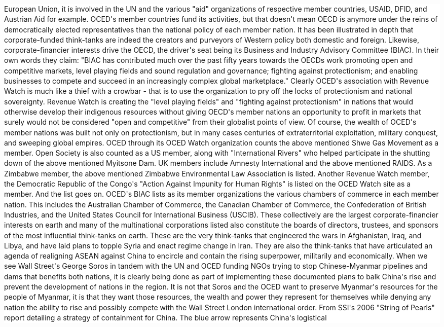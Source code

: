 European Union, it is involved in the UN and the various "aid" organizations
of respective member countries, USAID, DFID, and Austrian Aid for example.
OCED's member countries fund its activities, but that doesn't mean OECD is
anymore under the reins of democratically elected representatives than the
national policy of each member nation.
It has been illustrated in depth that
corporate-funded think-tanks are indeed the creators and purveyors of
Western policy both domestic and foreign.
Likewise, corporate-financier
interests drive the OECD, the driver's seat being its Business and Industry
Advisory Committee (BIAC). In their own words they claim:
"BIAC has contributed much over the past fifty years towards the OECDs work
promoting open and competitive markets, level playing fields and sound
regulation and governance; fighting against protectionism; and enabling
businesses to compete and succeed in an increasingly complex global
marketplace."
Clearly OCED's association with Revenue Watch is much like a thief with a
crowbar - that is to use the organization to pry off the locks of
protectionism and national sovereignty.
Revenue Watch is creating the "level
playing fields" and "fighting against protectionism" in nations that would
otherwise develop their indigenous resources without giving OECD's member
nations an opportunity to profit in markets that surely would not be
considered "open and competitive" from their globalist points of view.
Of
course, the wealth of OCED's member nations was built not only on
protectionism, but in many cases centuries of extraterritorial exploitation,
military conquest, and sweeping global empires.
OCED through its OCED Watch organization counts the above mentioned Shwe Gas
Movement as a member. Open Society is also counted as a US member, along
with "International Rivers" who helped participate in the shutting down of
the above mentioned Myitsone Dam. UK members include Amnesty International
and the above mentioned RAIDS. As a Zimbabwe member, the above mentioned
Zimbabwe Environmental Law Association is listed.
Another Revenue Watch
member, the Democratic Republic of the Congo's "Action Against Impunity for
Human Rights" is listed on the OCED Watch site as a member. And the list
goes on.
OCED's BIAC lists as its member organizations the various chambers of
commerce in each member nation. This includes the Australian Chamber of
Commerce, the Canadian Chamber of Commerce, the Confederation of British
Industries, and the United States Council for International Business (USCIB).
These collectively are the largest corporate-financier interests on earth
and many of the multinational corporations listed also constitute the boards
of directors, trustees, and sponsors of the most influential think-tanks on
earth.
These are the very think-tanks that engineered the wars in Afghanistan,
Iraq, and Libya, and have laid plans to topple Syria and enact regime change
in Iran. They are also the think-tanks that have articulated an agenda of
realigning ASEAN against China to encircle and contain the rising
superpower, militarily and economically.
When we see Wall Street's George Soros in tandem with the UN and OCED
funding NGOs trying to stop Chinese-Myanmar pipelines and dams that benefits
both nations, it is clearly being done as part of implementing these
documented plans to balk China's rise and prevent the development of nations
in the region.
It is not that Soros and the OCED want to preserve Myanmar's
resources for the people of Myanmar, it is that they want those resources,
the wealth and power they represent for themselves while denying any nation
the ability to rise and possibly compete with the Wall Street London
international order.
From
SSI's 2006 "String of Pearls" report detailing a strategy of
containment for China. The blue arrow represents China's logistical